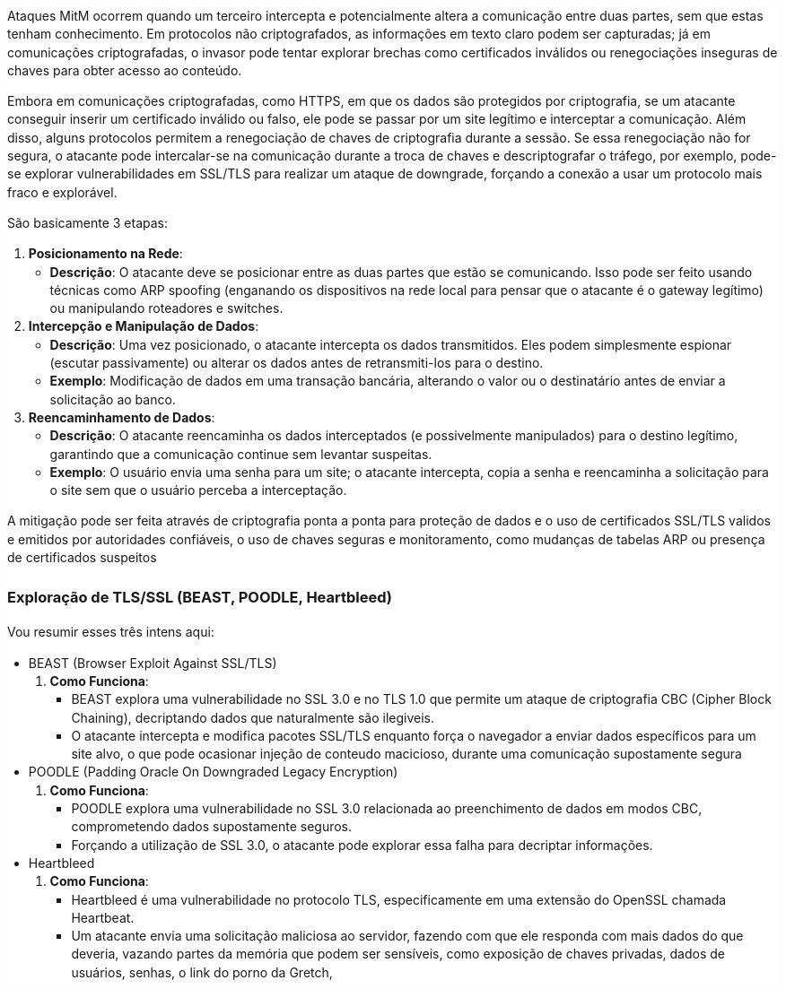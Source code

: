 Ataques MitM ocorrem quando um terceiro intercepta e potencialmente altera a comunicação entre duas partes, sem que estas tenham conhecimento. Em protocolos não criptografados, as informações em texto claro podem ser capturadas; já em comunicações criptografadas, o invasor pode tentar explorar brechas como certificados inválidos ou renegociações inseguras de chaves para obter acesso ao conteúdo.

Embora em comunicações criptografadas, como HTTPS, em que os dados são protegidos por criptografia, se um atacante conseguir inserir um certificado inválido ou falso, ele pode se passar por um site legítimo e interceptar a comunicação. Além disso, alguns protocolos permitem a renegociação de chaves de criptografia durante a sessão. Se essa renegociação não for segura, o atacante pode intercalar-se na comunicação durante a troca de chaves e descriptografar o tráfego, por exemplo, pode-se explorar vulnerabilidades em SSL/TLS para realizar um ataque de downgrade, forçando a conexão a usar um protocolo mais fraco e explorável.&#x20;

São basicamente 3 etapas:

1. **Posicionamento na Rede**:
   * **Descrição**: O atacante deve se posicionar entre as duas partes que estão se comunicando. Isso pode ser feito usando técnicas como ARP spoofing (enganando os dispositivos na rede local para pensar que o atacante é o gateway legítimo) ou manipulando roteadores e switches.
2. **Intercepção e Manipulação de Dados**:
   * **Descrição**: Uma vez posicionado, o atacante intercepta os dados transmitidos. Eles podem simplesmente espionar (escutar passivamente) ou alterar os dados antes de retransmiti-los para o destino.
   * **Exemplo**: Modificação de dados em uma transação bancária, alterando o valor ou o destinatário antes de enviar a solicitação ao banco.
3. **Reencaminhamento de Dados**:
   * **Descrição**: O atacante reencaminha os dados interceptados (e possivelmente manipulados) para o destino legítimo, garantindo que a comunicação continue sem levantar suspeitas.
   * **Exemplo**: O usuário envia uma senha para um site; o atacante intercepta, copia a senha e reencaminha a solicitação para o site sem que o usuário perceba a interceptação.

A mitigação pode ser feita através de criptografia ponta a ponta para proteção de dados e o uso de certificados SSL/TLS validos e emitidos por autoridades confiáveis, o uso de chaves seguras e monitoramento, como mudanças de tabelas ARP ou presença de certificados suspeitos

### **Exploração de TLS/SSL (BEAST, POODLE, Heartbleed)**

Vou resumir esses três intens aqui:

* BEAST (Browser Exploit Against SSL/TLS)
  1. **Como Funciona**:
     * BEAST explora uma vulnerabilidade no SSL 3.0 e no TLS 1.0 que permite um ataque de criptografia CBC (Cipher Block Chaining), decriptando dados que naturalmente são ilegiveis.
     * O atacante intercepta e modifica pacotes SSL/TLS enquanto força o navegador a enviar dados específicos para um site alvo, o que pode ocasionar injeção de conteudo macicioso, durante uma comunicação supostamente segura
* POODLE (Padding Oracle On Downgraded Legacy Encryption)
  1. **Como Funciona**:
     * POODLE explora uma vulnerabilidade no SSL 3.0 relacionada ao preenchimento de dados em modos CBC, comprometendo dados supostamente seguros.
     * Forçando a utilização de SSL 3.0, o atacante pode explorar essa falha para decriptar informações.
* Heartbleed
  1. **Como Funciona**:
     * Heartbleed é uma vulnerabilidade no protocolo TLS, especificamente em uma extensão do OpenSSL chamada Heartbeat.
     * Um atacante envia uma solicitação maliciosa ao servidor, fazendo com que ele responda com mais dados do que deveria, vazando partes da memória que podem ser sensíveis, como exposição de chaves privadas, dados de usuários, senhas, o link do porno da Gretch,&#x20;
